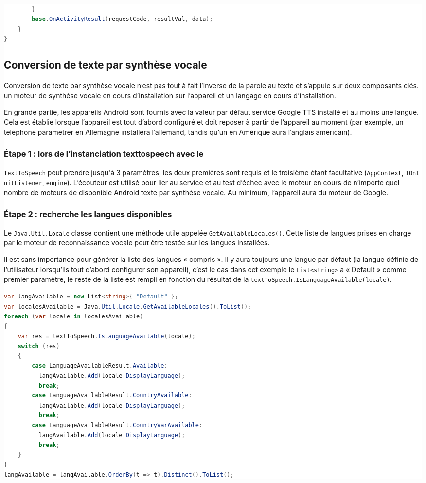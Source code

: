 ```csharp
        }
        base.OnActivityResult(requestCode, resultVal, data);
    }
}
```

## <a name="text-to-speech"></a>Conversion de texte par synthèse vocale

Conversion de texte par synthèse vocale n’est pas tout à fait l’inverse de la parole au texte et s’appuie sur deux composants clés. un moteur de synthèse vocale en cours d’installation sur l’appareil et un langage en cours d’installation.

En grande partie, les appareils Android sont fournis avec la valeur par défaut service Google TTS installé et au moins une langue. Cela est établie lorsque l’appareil est tout d’abord configuré et doit reposer à partir de l’appareil au moment (par exemple, un téléphone paramétrer en Allemagne installera l’allemand, tandis qu’un en Amérique aura l’anglais américain).

### <a name="step-1---instantiating-texttospeech"></a>Étape 1 : lors de l’instanciation texttospeech avec le

`TextToSpeech` peut prendre jusqu'à 3 paramètres, les deux premières sont requis et le troisième étant facultative (`AppContext`, `IOnInitListener`, `engine`). L’écouteur est utilisé pour lier au service et au test d’échec avec le moteur en cours de n’importe quel nombre de moteurs de disponible Android texte par synthèse vocale. Au minimum, l’appareil aura du moteur de Google.

### <a name="step-2---finding-the-languages-available"></a>Étape 2 : recherche les langues disponibles

Le `Java.Util.Locale` classe contient une méthode utile appelée `GetAvailableLocales()`. Cette liste de langues prises en charge par le moteur de reconnaissance vocale peut être testée sur les langues installées.

Il est sans importance pour générer la liste des langues « compris ». Il y aura toujours une langue par défaut (la langue définie de l’utilisateur lorsqu’ils tout d’abord configurer son appareil), c’est le cas dans cet exemple le `List<string>` a « Default » comme premier paramètre, le reste de la liste est rempli en fonction du résultat de la `textToSpeech.IsLanguageAvailable(locale)`.

```csharp
var langAvailable = new List<string>{ "Default" };
var localesAvailable = Java.Util.Locale.GetAvailableLocales().ToList();
foreach (var locale in localesAvailable)
{
    var res = textToSpeech.IsLanguageAvailable(locale);
    switch (res)
    {
        case LanguageAvailableResult.Available:
          langAvailable.Add(locale.DisplayLanguage);
          break;
        case LanguageAvailableResult.CountryAvailable:
          langAvailable.Add(locale.DisplayLanguage);
          break;
        case LanguageAvailableResult.CountryVarAvailable:
          langAvailable.Add(locale.DisplayLanguage);
          break;
    }
}
langAvailable = langAvailable.OrderBy(t => t).Distinct().ToList();
```
